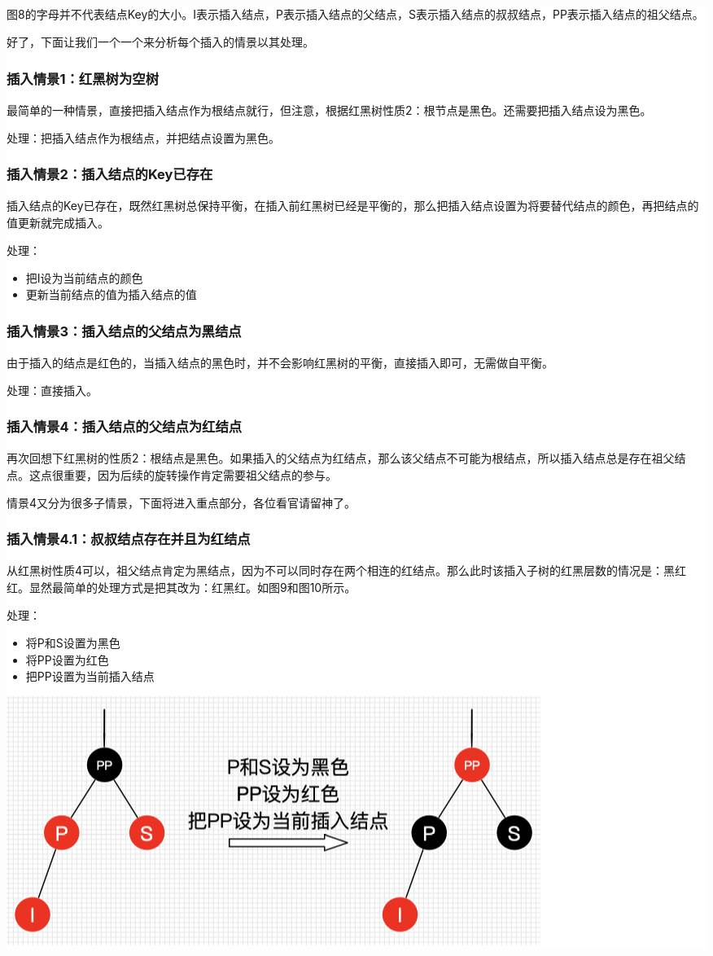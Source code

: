 图8的字母并不代表结点Key的大小。I表示插入结点，P表示插入结点的父结点，S表示插入结点的叔叔结点，PP表示插入结点的祖父结点。

好了，下面让我们一个一个来分析每个插入的情景以其处理。

### 插入情景1：红黑树为空树
最简单的一种情景，直接把插入结点作为根结点就行，但注意，根据红黑树性质2：根节点是黑色。还需要把插入结点设为黑色。

处理：把插入结点作为根结点，并把结点设置为黑色。

### 插入情景2：插入结点的Key已存在
插入结点的Key已存在，既然红黑树总保持平衡，在插入前红黑树已经是平衡的，那么把插入结点设置为将要替代结点的颜色，再把结点的值更新就完成插入。

处理：
- 把I设为当前结点的颜色
- 更新当前结点的值为插入结点的值

### 插入情景3：插入结点的父结点为黑结点
由于插入的结点是红色的，当插入结点的黑色时，并不会影响红黑树的平衡，直接插入即可，无需做自平衡。

处理：直接插入。

### 插入情景4：插入结点的父结点为红结点
再次回想下红黑树的性质2：根结点是黑色。如果插入的父结点为红结点，那么该父结点不可能为根结点，所以插入结点总是存在祖父结点。这点很重要，因为后续的旋转操作肯定需要祖父结点的参与。

情景4又分为很多子情景，下面将进入重点部分，各位看官请留神了。

### 插入情景4.1：叔叔结点存在并且为红结点
从红黑树性质4可以，祖父结点肯定为黑结点，因为不可以同时存在两个相连的红结点。那么此时该插入子树的红黑层数的情况是：黑红红。显然最简单的处理方式是把其改为：红黑红。如图9和图10所示。

处理：
- 将P和S设置为黑色
- 将PP设置为红色
- 把PP设置为当前插入结点

![图9 插入情景4.1_1](../img/redblacktree/插入情景4.1_1.png)
